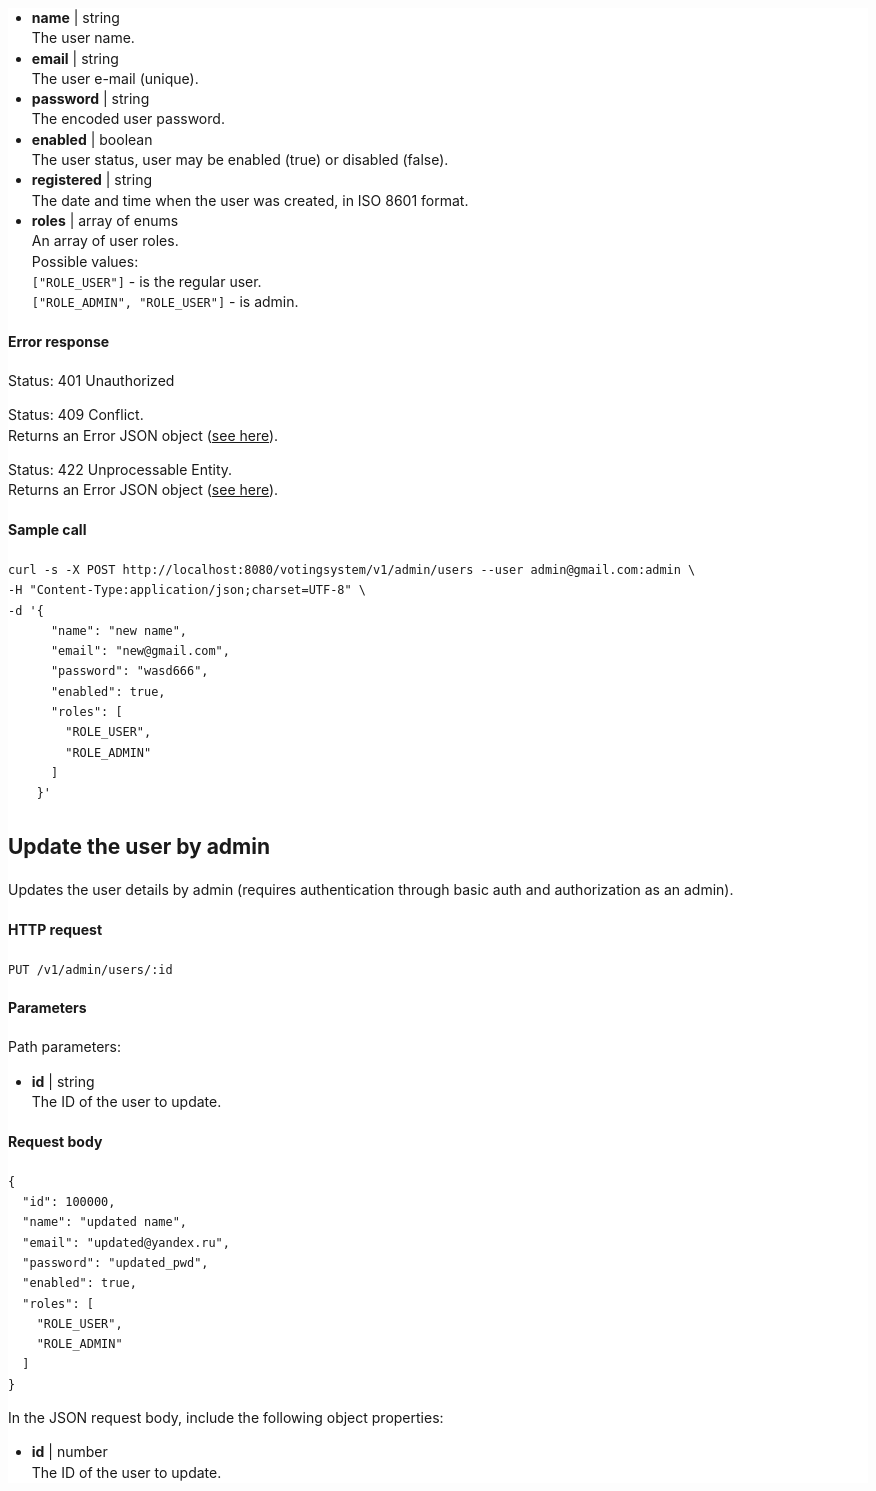 - **name** | string  
The user name.  
- **email** | string  
The user e-mail (unique).  
- **password** | string  
The encoded user password.
- **enabled** | boolean  
The user status, user may be enabled (true) or disabled (false).
- **registered** | string  
The date and time when the user was created, in ISO 8601 format.
- **roles** | array of enums  
An array of user roles.  
Possible values:  
`["ROLE_USER"]` - is the regular user.  
`["ROLE_ADMIN", "ROLE_USER"]` - is admin.
#### Error response
Status: 401 Unauthorized

Status: 409 Conflict.  
Returns an Error JSON object ([see here](#errors)).  

Status: 422 Unprocessable Entity.  
Returns an Error JSON object ([see here](#errors)).
#### Sample call
    curl -s -X POST http://localhost:8080/votingsystem/v1/admin/users --user admin@gmail.com:admin \
    -H "Content-Type:application/json;charset=UTF-8" \
    -d '{
          "name": "new name",
          "email": "new@gmail.com",
          "password": "wasd666",
          "enabled": true,
          "roles": [
            "ROLE_USER",
            "ROLE_ADMIN"
          ]
        }'



## <a name="updateUser">Update the user by admin</a>
Updates the user details by admin (requires authentication through basic auth and authorization as an admin).
#### HTTP request
    PUT /v1/admin/users/:id
#### Parameters
Path parameters:
- **id** | string  
The ID of the user to update.
#### Request body
    {
      "id": 100000,
      "name": "updated name",
      "email": "updated@yandex.ru",
      "password": "updated_pwd",
      "enabled": true,
      "roles": [
        "ROLE_USER",
        "ROLE_ADMIN"
      ]
    }
In the JSON request body, include the following object properties:
- **id** | number  
The ID of the user to update.